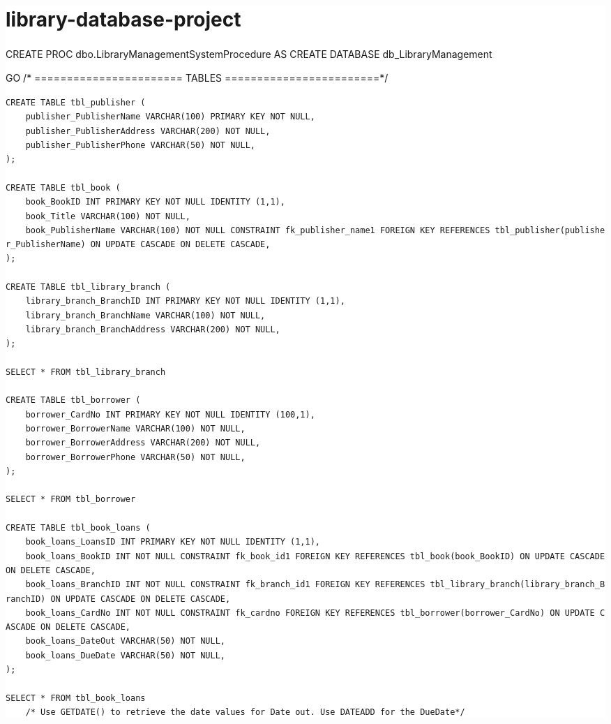 # library-database-project

CREATE PROC dbo.LibraryManagementSystemProcedure
AS
CREATE DATABASE db_LibraryManagement

GO
	/* ======================= TABLES ========================*/


	CREATE TABLE tbl_publisher (
		publisher_PublisherName VARCHAR(100) PRIMARY KEY NOT NULL,
		publisher_PublisherAddress VARCHAR(200) NOT NULL,
		publisher_PublisherPhone VARCHAR(50) NOT NULL,
	);

	CREATE TABLE tbl_book (
		book_BookID INT PRIMARY KEY NOT NULL IDENTITY (1,1),
		book_Title VARCHAR(100) NOT NULL,
		book_PublisherName VARCHAR(100) NOT NULL CONSTRAINT fk_publisher_name1 FOREIGN KEY REFERENCES tbl_publisher(publisher_PublisherName) ON UPDATE CASCADE ON DELETE CASCADE,
	);

	CREATE TABLE tbl_library_branch (
		library_branch_BranchID INT PRIMARY KEY NOT NULL IDENTITY (1,1),
		library_branch_BranchName VARCHAR(100) NOT NULL,
		library_branch_BranchAddress VARCHAR(200) NOT NULL,
	);

	SELECT * FROM tbl_library_branch

	CREATE TABLE tbl_borrower (
		borrower_CardNo INT PRIMARY KEY NOT NULL IDENTITY (100,1),
		borrower_BorrowerName VARCHAR(100) NOT NULL,
		borrower_BorrowerAddress VARCHAR(200) NOT NULL,
		borrower_BorrowerPhone VARCHAR(50) NOT NULL,
	);

	SELECT * FROM tbl_borrower

	CREATE TABLE tbl_book_loans (
		book_loans_LoansID INT PRIMARY KEY NOT NULL IDENTITY (1,1),
		book_loans_BookID INT NOT NULL CONSTRAINT fk_book_id1 FOREIGN KEY REFERENCES tbl_book(book_BookID) ON UPDATE CASCADE ON DELETE CASCADE,
		book_loans_BranchID INT NOT NULL CONSTRAINT fk_branch_id1 FOREIGN KEY REFERENCES tbl_library_branch(library_branch_BranchID) ON UPDATE CASCADE ON DELETE CASCADE,
		book_loans_CardNo INT NOT NULL CONSTRAINT fk_cardno FOREIGN KEY REFERENCES tbl_borrower(borrower_CardNo) ON UPDATE CASCADE ON DELETE CASCADE,
		book_loans_DateOut VARCHAR(50) NOT NULL,
		book_loans_DueDate VARCHAR(50) NOT NULL,
	);

	SELECT * FROM tbl_book_loans
		/* Use GETDATE() to retrieve the date values for Date out. Use DATEADD for the DueDate*/
	 